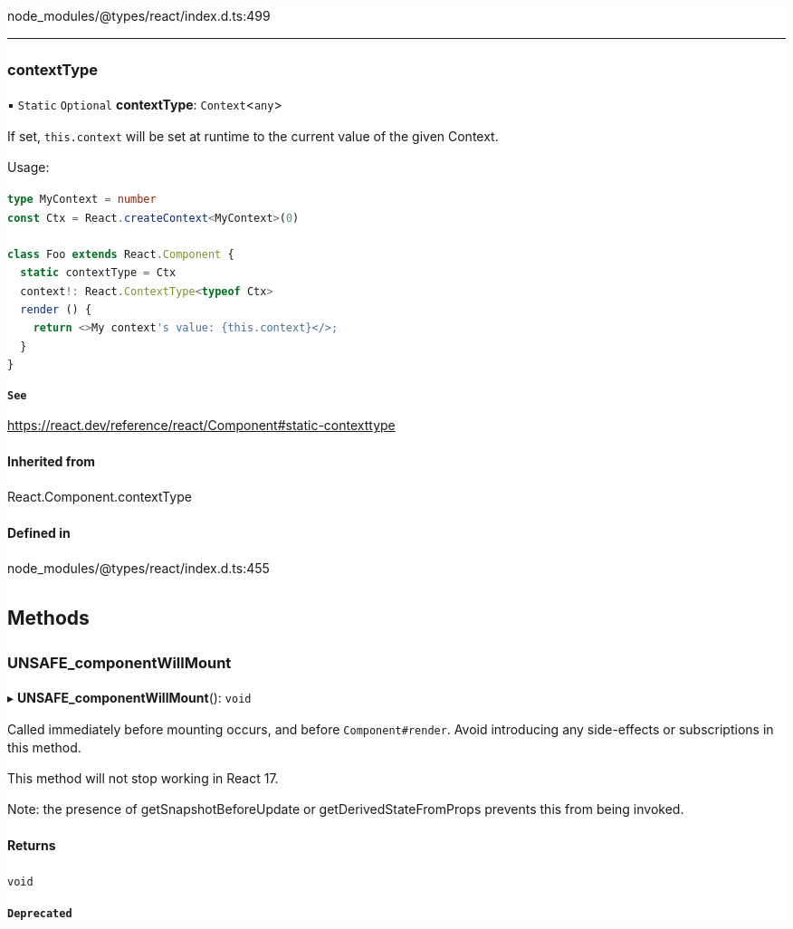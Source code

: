 node_modules/@types/react/index.d.ts:499

___

### contextType

▪ `Static` `Optional` **contextType**: `Context`\<`any`\>

If set, `this.context` will be set at runtime to the current value of the given Context.

Usage:

```ts
type MyContext = number
const Ctx = React.createContext<MyContext>(0)

class Foo extends React.Component {
  static contextType = Ctx
  context!: React.ContextType<typeof Ctx>
  render () {
    return <>My context's value: {this.context}</>;
  }
}
```

**`See`**

https://react.dev/reference/react/Component#static-contexttype

#### Inherited from

React.Component.contextType

#### Defined in

node_modules/@types/react/index.d.ts:455

## Methods

### UNSAFE\_componentWillMount

▸ **UNSAFE_componentWillMount**(): `void`

Called immediately before mounting occurs, and before `Component#render`.
Avoid introducing any side-effects or subscriptions in this method.

This method will not stop working in React 17.

Note: the presence of getSnapshotBeforeUpdate or getDerivedStateFromProps
prevents this from being invoked.

#### Returns

`void`

**`Deprecated`**

